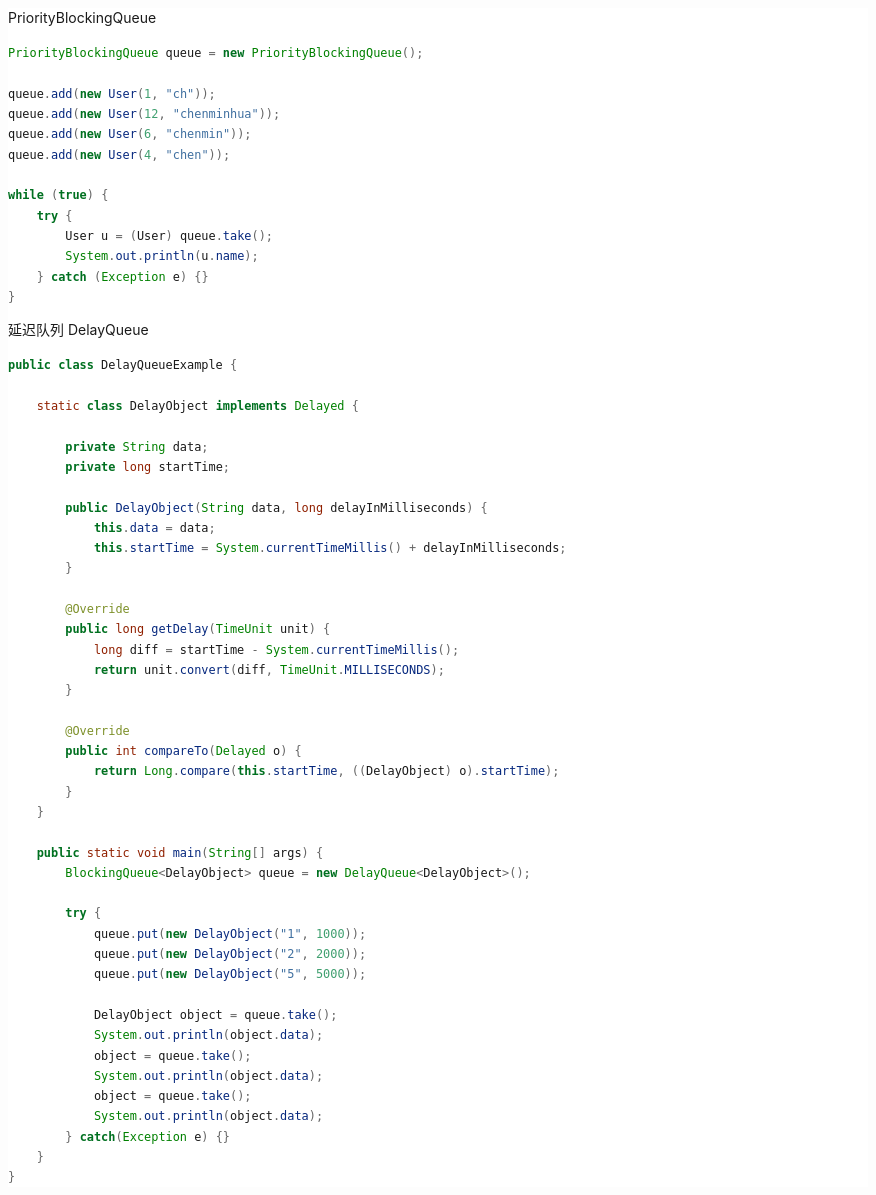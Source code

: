 PriorityBlockingQueue

```java
PriorityBlockingQueue queue = new PriorityBlockingQueue();

queue.add(new User(1, "ch"));
queue.add(new User(12, "chenminhua"));
queue.add(new User(6, "chenmin"));
queue.add(new User(4, "chen"));

while (true) {
    try {
        User u = (User) queue.take();
        System.out.println(u.name);
    } catch (Exception e) {}
}
```

延迟队列 DelayQueue

```java
public class DelayQueueExample {

    static class DelayObject implements Delayed {

        private String data;
        private long startTime;

        public DelayObject(String data, long delayInMilliseconds) {
            this.data = data;
            this.startTime = System.currentTimeMillis() + delayInMilliseconds;
        }

        @Override
        public long getDelay(TimeUnit unit) {
            long diff = startTime - System.currentTimeMillis();
            return unit.convert(diff, TimeUnit.MILLISECONDS);
        }

        @Override
        public int compareTo(Delayed o) {
            return Long.compare(this.startTime, ((DelayObject) o).startTime);
        }
    }

    public static void main(String[] args) {
        BlockingQueue<DelayObject> queue = new DelayQueue<DelayObject>();

        try {
            queue.put(new DelayObject("1", 1000));
            queue.put(new DelayObject("2", 2000));
            queue.put(new DelayObject("5", 5000));

            DelayObject object = queue.take();
            System.out.println(object.data);
            object = queue.take();
            System.out.println(object.data);
            object = queue.take();
            System.out.println(object.data);
        } catch(Exception e) {}
    }
}

```

